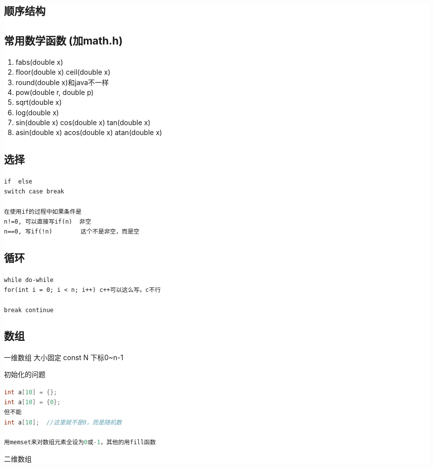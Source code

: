 ## 顺序结构





## 常用数学函数 (加math.h)
1. fabs(double x)
2. floor(double x) ceil(double x)
3. round(double x)和java不一样
4. pow(double r, double p)
5. sqrt(double x)
6. log(double x)
7. sin(double x) cos(double x) tan(double x)
8. asin(double x) acos(double x) atan(double x)
 
## 选择

```
if  else
switch case break

在使用if的过程中如果条件是
n!=0, 可以直接写if(n)  非空
n==0, 写if(!n)        这个不是非空，而是空
```

## 循环

```
while do-while
for(int i = 0; i < n; i++) c++可以这么写。c不行

break continue
```

## 数组

一维数组 大小固定 const N
下标0~n-1

初始化的问题

```c++
int a[10] = {};
int a[10] = {0};
但不能
int a[10];  //这里就不是0，而是随机数

用memset来对数组元素全设为0或-1，其他的用fill函数
```

二维数组
